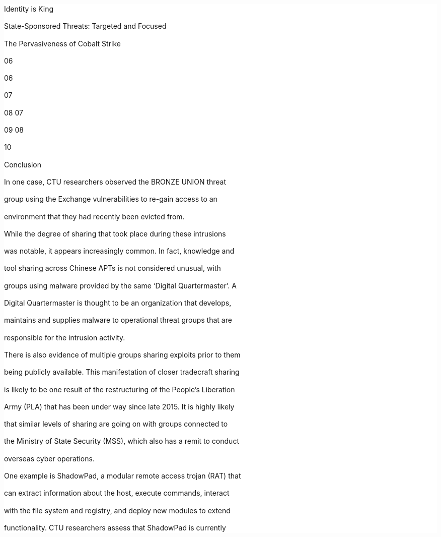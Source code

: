 Identity is King

State\-Sponsored Threats: 
Targeted and Focused

The Pervasiveness 
of Cobalt Strike

06

06

07

08
07

09
08

10

Conclusion

In one case, CTU researchers observed the BRONZE UNION threat 

group using the Exchange vulnerabilities to re\-gain access to an 

environment that they had recently been evicted from.

While the degree of sharing that took place during these intrusions 

was notable, it appears increasingly common. In fact, knowledge and 

tool sharing across Chinese APTs is not considered unusual, with 

groups using malware provided by the same ‘Digital Quartermaster’. A 

Digital Quartermaster is thought to be an organization that develops, 

maintains and supplies malware to operational threat groups that are 

responsible for the intrusion activity.

There is also evidence of multiple groups sharing exploits prior to them 

being publicly available. This manifestation of closer tradecraft sharing 

is likely to be one result of the restructuring of the People’s Liberation 

Army (PLA) that has been under way since late 2015\. It is highly likely 

that similar levels of sharing are going on with groups connected to 

the Ministry of State Security (MSS), which also has a remit to conduct 

overseas cyber operations.

One example is ShadowPad, a modular remote access trojan (RAT) that 

can extract information about the host, execute commands, interact 

with the file system and registry, and deploy new modules to extend 

functionality. CTU researchers assess that ShadowPad is currently 
